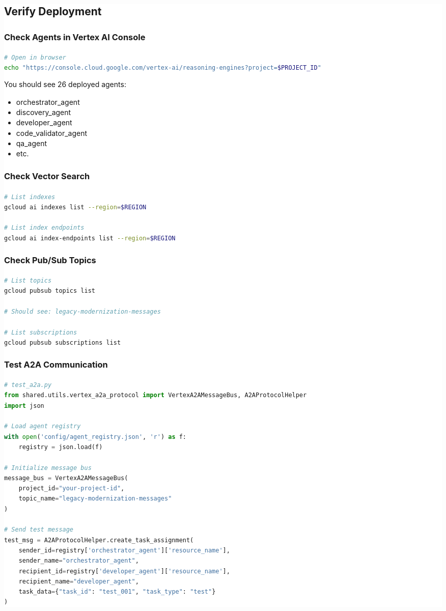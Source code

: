 ## Verify Deployment

### Check Agents in Vertex AI Console

```bash
# Open in browser
echo "https://console.cloud.google.com/vertex-ai/reasoning-engines?project=$PROJECT_ID"
```

You should see 26 deployed agents:
- orchestrator_agent
- discovery_agent
- developer_agent
- code_validator_agent
- qa_agent
- etc.

### Check Vector Search

```bash
# List indexes
gcloud ai indexes list --region=$REGION

# List index endpoints
gcloud ai index-endpoints list --region=$REGION
```

### Check Pub/Sub Topics

```bash
# List topics
gcloud pubsub topics list

# Should see: legacy-modernization-messages

# List subscriptions
gcloud pubsub subscriptions list
```

### Test A2A Communication

```python
# test_a2a.py
from shared.utils.vertex_a2a_protocol import VertexA2AMessageBus, A2AProtocolHelper
import json

# Load agent registry
with open('config/agent_registry.json', 'r') as f:
    registry = json.load(f)

# Initialize message bus
message_bus = VertexA2AMessageBus(
    project_id="your-project-id",
    topic_name="legacy-modernization-messages"
)

# Send test message
test_msg = A2AProtocolHelper.create_task_assignment(
    sender_id=registry['orchestrator_agent']['resource_name'],
    sender_name="orchestrator_agent",
    recipient_id=registry['developer_agent']['resource_name'],
    recipient_name="developer_agent",
    task_data={"task_id": "test_001", "task_type": "test"}
)

```